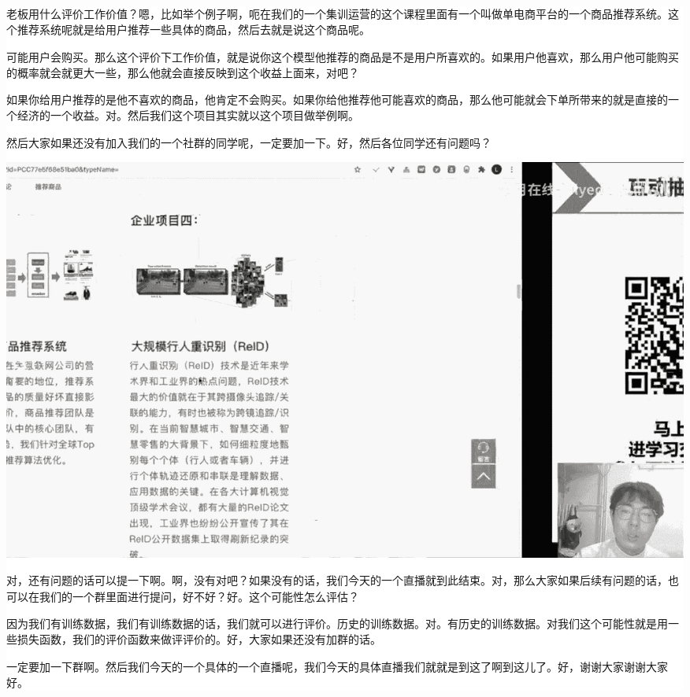 老板用什么评价工作价值？嗯，比如举个例子啊，呃在我们的一个集训运营的这个课程里面有一个叫做单电商平台的一个商品推荐系统。这个推荐系统呢就是给用户推荐一些具体的商品，然后去就是说这个商品呢。

可能用户会购买。那么这个评价下工作价值，就是说你这个模型他推荐的商品是不是用户所喜欢的。如果用户他喜欢，那么用户他可能购买的概率就会就更大一些，那么他就会直接反映到这个收益上面来，对吧？

如果你给用户推荐的是他不喜欢的商品，他肯定不会购买。如果你给他推荐他可能喜欢的商品，那么他可能就会下单所带来的就是直接的一个经济的一个收益。对。然后我们这个项目其实就以这个项目做举例啊。

然后大家如果还没有加入我们的一个社群的同学呢，一定要加一下。好，然后各位同学还有问题吗？

![](img/28b41d1f3ad44b2f9e957b969362b3ad_9.png)

对，还有问题的话可以提一下啊。啊，没有对吧？如果没有的话，我们今天的一个直播就到此结束。对，那么大家如果后续有问题的话，也可以在我们的一个群里面进行提问，好不好？好。这个可能性怎么评估？

因为我们有训练数据，我们有训练数据的话，我们就可以进行评价。历史的训练数据。对。有历史的训练数据。对我们这个可能性就是用一些损失函数，我们的评价函数来做评评价的。好，大家如果还没有加群的话。

一定要加一下群啊。然后我们今天的一个具体的一个直播呢，我们今天的具体直播我们就就是到这了啊到这儿了。好，谢谢大家谢谢大家好。


